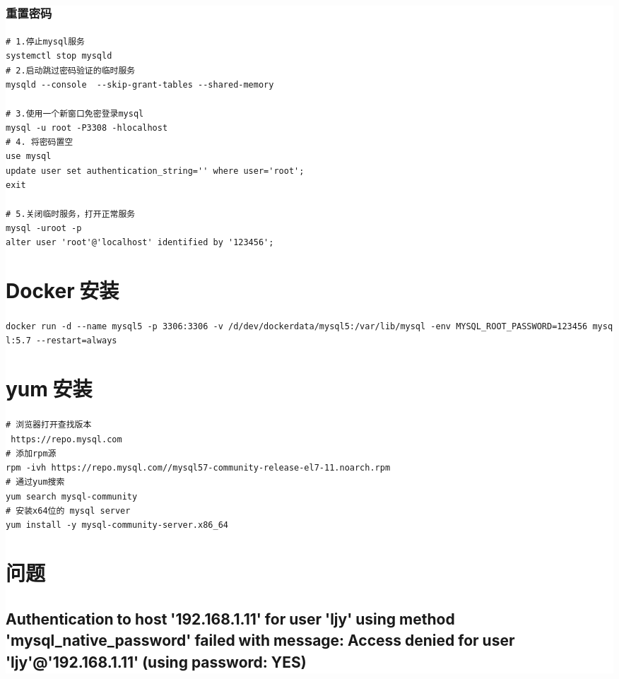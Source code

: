 ### 重置密码

    # 1.停止mysql服务
    systemctl stop mysqld
    # 2.启动跳过密码验证的临时服务
    mysqld --console  --skip-grant-tables --shared-memory

    # 3.使用一个新窗口免密登录mysql
    mysql -u root -P3308 -hlocalhost
    # 4. 将密码置空
    use mysql
    update user set authentication_string='' where user='root';
    exit

    # 5.关闭临时服务，打开正常服务
    mysql -uroot -p
    alter user 'root'@'localhost' identified by '123456';

# Docker 安装

    docker run -d --name mysql5 -p 3306:3306 -v /d/dev/dockerdata/mysql5:/var/lib/mysql -env MYSQL_ROOT_PASSWORD=123456 mysql:5.7 --restart=always

# yum 安装

```shell
# 浏览器打开查找版本
 https://repo.mysql.com
# 添加rpm源
rpm -ivh https://repo.mysql.com//mysql57-community-release-el7-11.noarch.rpm
# 通过yum搜索
yum search mysql-community
# 安装x64位的 mysql server
yum install -y mysql-community-server.x86_64
```

# 问题

## Authentication to host '192.168.1.11' for user 'ljy' using method 'mysql\_native\_password' failed with message: Access denied for user 'ljy'@'192.168.1.11' (using password: YES)
